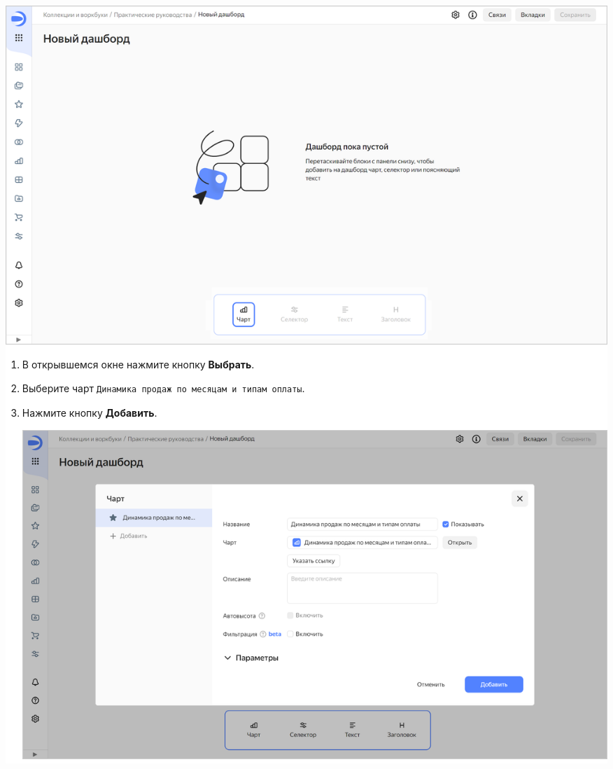    ![image](../../_assets/datalens/solution-02/37-add-chart.png)

1. В открывшемся окне нажмите кнопку **Выбрать**.
1. Выберите чарт `Динамика продаж по месяцам и типам оплаты`.
1. Нажмите кнопку **Добавить**.

   ![image](../../_assets/datalens/solution-02/38-add-chart-window.png)
